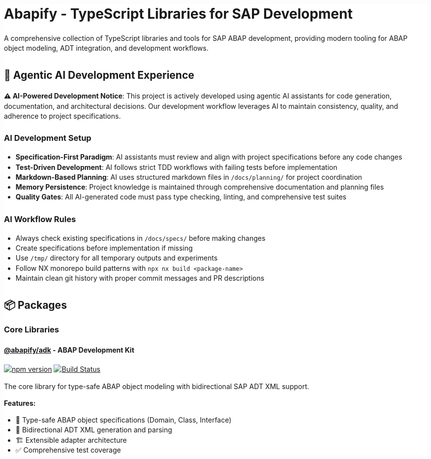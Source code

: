 # Abapify - TypeScript Libraries for SAP Development

A comprehensive collection of TypeScript libraries and tools for SAP ABAP development, providing modern tooling for ABAP object modeling, ADT integration, and development workflows.

## 🤖 Agentic AI Development Experience

**⚠️ AI-Powered Development Notice**: This project is actively developed using agentic AI assistants for code generation, documentation, and architectural decisions. Our development workflow leverages AI to maintain consistency, quality, and adherence to project specifications.

### AI Development Setup

- **Specification-First Paradigm**: AI assistants must review and align with project specifications before any code changes
- **Test-Driven Development**: AI follows strict TDD workflows with failing tests before implementation
- **Markdown-Based Planning**: AI uses structured markdown files in `/docs/planning/` for project coordination
- **Memory Persistence**: Project knowledge is maintained through comprehensive documentation and planning files
- **Quality Gates**: All AI-generated code must pass type checking, linting, and comprehensive test suites

### AI Workflow Rules

- Always check existing specifications in `/docs/specs/` before making changes
- Create specifications before implementation if missing
- Use `/tmp/` directory for all temporary outputs and experiments
- Follow NX monorepo build patterns with `npx nx build <package-name>`
- Maintain clean git history with proper commit messages and PR descriptions

## 📦 Packages

### Core Libraries

#### [@abapify/adk](./packages/adk) - ABAP Development Kit

[![npm version](https://img.shields.io/npm/v/@abapify/adk.svg)](https://www.npmjs.com/package/@abapify/adk)
[![Build Status](https://img.shields.io/github/actions/workflow/status/abapify/js/ci.yml?branch=main)](https://github.com/abapify/js/actions)

The core library for type-safe ABAP object modeling with bidirectional SAP ADT XML support.

**Features:**

- 🎯 Type-safe ABAP object specifications (Domain, Class, Interface)
- 🔄 Bidirectional ADT XML generation and parsing
- 🏗️ Extensible adapter architecture
- ✅ Comprehensive test coverage
